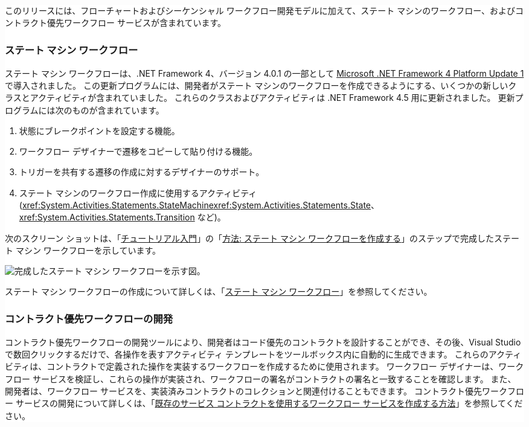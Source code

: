 このリリースには、フローチャートおよびシーケンシャル ワークフロー開発モデルに加えて、ステート マシンのワークフロー、およびコントラクト優先ワークフロー サービスが含まれています。

### <a name="state-machine-workflows"></a><a name="BKMK_StateMachine"></a> ステート マシン ワークフロー

ステート マシン ワークフローは、.NET Framework 4、バージョン 4.0.1 の一部として [Microsoft .NET Framework 4 Platform Update 1](/archive/blogs/endpoint/microsoft-net-framework-4-platform-update-1) で導入されました。 この更新プログラムには、開発者がステート マシンのワークフローを作成できるようにする、いくつかの新しいクラスとアクティビティが含まれていました。 これらのクラスおよびアクティビティは .NET Framework 4.5 用に更新されました。 更新プログラムには次のものが含まれています。

1. 状態にブレークポイントを設定する機能。

2. ワークフロー デザイナーで遷移をコピーして貼り付ける機能。

3. トリガーを共有する遷移の作成に対するデザイナーのサポート。

4. ステート マシンのワークフロー作成に使用するアクティビティ (<xref:System.Activities.Statements.StateMachine><xref:System.Activities.Statements.State>、<xref:System.Activities.Statements.Transition> など)。

次のスクリーン ショットは、「[チュートリアル入門](getting-started-tutorial.md)」の「[方法: ステート マシン ワークフローを作成する](how-to-create-a-state-machine-workflow.md)」のステップで完成したステート マシン ワークフローを示しています。

![完成したステート マシン ワークフローを示す図。](./media/whats-new-in-wf-in-dotnet/complete-state-machine-workflow.jpg)

ステート マシン ワークフローの作成について詳しくは、「[ステート マシン ワークフロー](state-machine-workflows.md)」を参照してください。

### <a name="contract-first-workflow-development"></a><a name="BKMK_ContractFirst"></a> コントラクト優先ワークフローの開発

コントラクト優先ワークフローの開発ツールにより、開発者はコード優先のコントラクトを設計することができ、その後、Visual Studio で数回クリックするだけで、各操作を表すアクティビティ テンプレートをツールボックス内に自動的に生成できます。 これらのアクティビティは、コントラクトで定義された操作を実装するワークフローを作成するために使用されます。 ワークフロー デザイナーは、ワークフロー サービスを検証し、これらの操作が実装され、ワークフローの署名がコントラクトの署名と一致することを確認します。 また、開発者は、ワークフロー サービスを、実装済みコントラクトのコレクションと関連付けることもできます。 コントラクト優先ワークフロー サービスの開発について詳しくは、「[既存のサービス コントラクトを使用するワークフロー サービスを作成する方法](how-to-create-a-workflow-service-that-consumes-an-existing-service-contract.md)」を参照してください。
